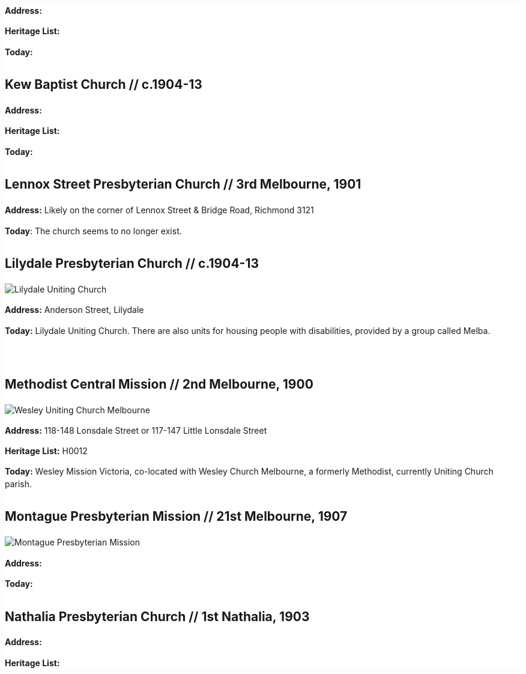 **Address:**

**Heritage List:**

**Today:**

## Kew Baptist Church // c.1904-13

**Address:**

**Heritage List:**

**Today:**

## Lennox Street Presbyterian Church // 3rd Melbourne, 1901

**Address:** Likely on the corner of Lennox Street & Bridge Road, Richmond 3121

**Today**: The church seems to no longer exist.

## Lilydale Presbyterian Church // c.1904-13
![Lilydale Uniting Church](https://user-images.githubusercontent.com/93898982/230824901-a5d53e2d-7d91-478c-b3b1-c739c3618f8b.png)

**Address:** Anderson Street, Lilydale

**Today:** Lilydale Uniting Church. There are also units for housing people with disabilities, provided by a group called Melba.

 

## Methodist Central Mission // 2nd Melbourne, 1900
![Wesley Uniting Church Melbourne](https://user-images.githubusercontent.com/93898982/230824919-d0d59cb2-fc5e-4e26-8f35-2d3ca937657a.png)

**Address:** 118-148 Lonsdale Street or 117-147 Little Lonsdale Street

**Heritage List:** H0012

**Today:** Wesley Mission Victoria, co-located with Wesley Church Melbourne, a formerly Methodist, currently Uniting Church parish.


## Montague Presbyterian Mission // 21st Melbourne, 1907

![Montague Presbyterian Mission](https://user-images.githubusercontent.com/93898982/230824952-e33b1188-ff56-4621-b673-a37662d0174a.png)

**Address:**

**Today:**

## Nathalia Presbyterian Church // 1st Nathalia, 1903

**Address:**

**Heritage List:**
